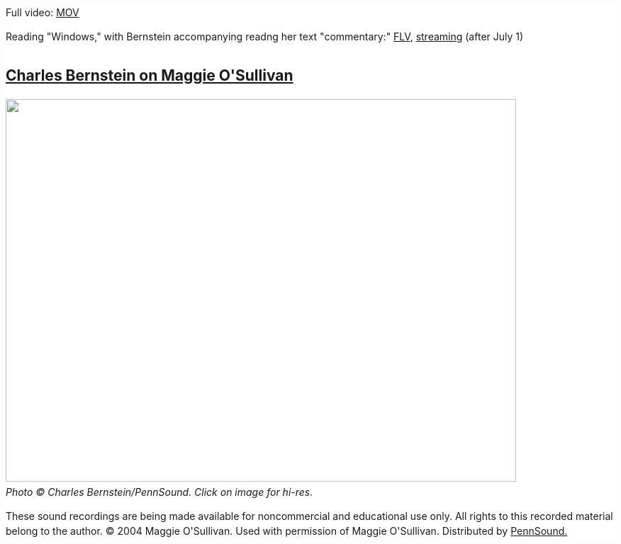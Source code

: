 Full video: [MOV](http://media.sas.upenn.edu/pennsound/authors/OSullivan/video/OSullivan-Maggie_Openned-London_5-14-08.mov)

Reading "Windows," with Bernstein accompanying readng her text "commentary:"
[FLV](http://media.sas.upenn.edu/pennsound/authors/OSullivan/video/O%27Sulllivan-Maggie-w-Bernstein_London-5-14-08_John-Sparrow.flv), [streaming](http://epc.buffalo.edu/authors/bernstein/blog/archive-2008.html#05-24-08) (after July 1)  

[Charles Bernstein on Maggie O'Sullivan](http://epc.buffalo.edu/authors/bernstein/essays/OSullivan.html)
--------------------------------------------------------------------------------------------------------

[<img src="/static/images/portraits/OSullivan-Maggie_Ch-Bernstein_NY_10-15-07-sml.JPG" width="720" height="540" />](images/portraits/OSullivan-Maggie_Ch-Bernstein_NY_10-15-07.JPG)  
*Photo © Charles Bernstein/PennSound. Click on image for hi-res.*

These sound recordings are being made available for noncommercial
and educational use only. All rights to this recorded material
belong to the author. © 2004
Maggie O'Sullivan. Used with permission of Maggie O'Sullivan.
Distributed by [PennSound.](../index.html)

